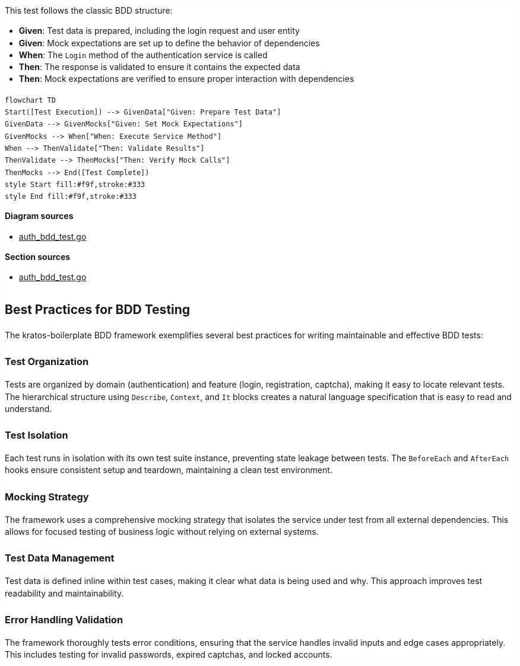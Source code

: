 This test follows the classic BDD structure:
- **Given**: Test data is prepared, including the login request and user entity
- **Given**: Mock expectations are set up to define the behavior of dependencies
- **When**: The `Login` method of the authentication service is called
- **Then**: The response is validated to ensure it contains the expected data
- **Then**: Mock expectations are verified to ensure proper interaction with dependencies

```mermaid
flowchart TD
Start([Test Execution]) --> GivenData["Given: Prepare Test Data"]
GivenData --> GivenMocks["Given: Set Mock Expectations"]
GivenMocks --> When["When: Execute Service Method"]
When --> ThenValidate["Then: Validate Results"]
ThenValidate --> ThenMocks["Then: Verify Mock Calls"]
ThenMocks --> End([Test Complete])
style Start fill:#f9f,stroke:#333
style End fill:#f9f,stroke:#333
```

**Diagram sources**
- [auth_bdd_test.go](file://test/bdd/auth/auth_bdd_test.go#L50-L100)

**Section sources**
- [auth_bdd_test.go](file://test/bdd/auth/auth_bdd_test.go#L50-L100)

## Best Practices for BDD Testing
The kratos-boilerplate BDD framework exemplifies several best practices for writing maintainable and effective BDD tests:

### Test Organization
Tests are organized by domain (authentication) and feature (login, registration, captcha), making it easy to locate relevant tests. The hierarchical structure using `Describe`, `Context`, and `It` blocks creates a natural language specification that is easy to read and understand.

### Test Isolation
Each test runs in isolation with its own test suite instance, preventing state leakage between tests. The `BeforeEach` and `AfterEach` hooks ensure consistent setup and teardown, maintaining a clean test environment.

### Mocking Strategy
The framework uses a comprehensive mocking strategy that isolates the service under test from all external dependencies. This allows for focused testing of business logic without relying on external systems.

### Test Data Management
Test data is defined inline within test cases, making it clear what data is being used and why. This approach improves test readability and maintainability.

### Error Handling Validation
The framework thoroughly tests error conditions, ensuring that the service handles invalid inputs and edge cases appropriately. This includes testing for invalid passwords, expired captchas, and locked accounts.
